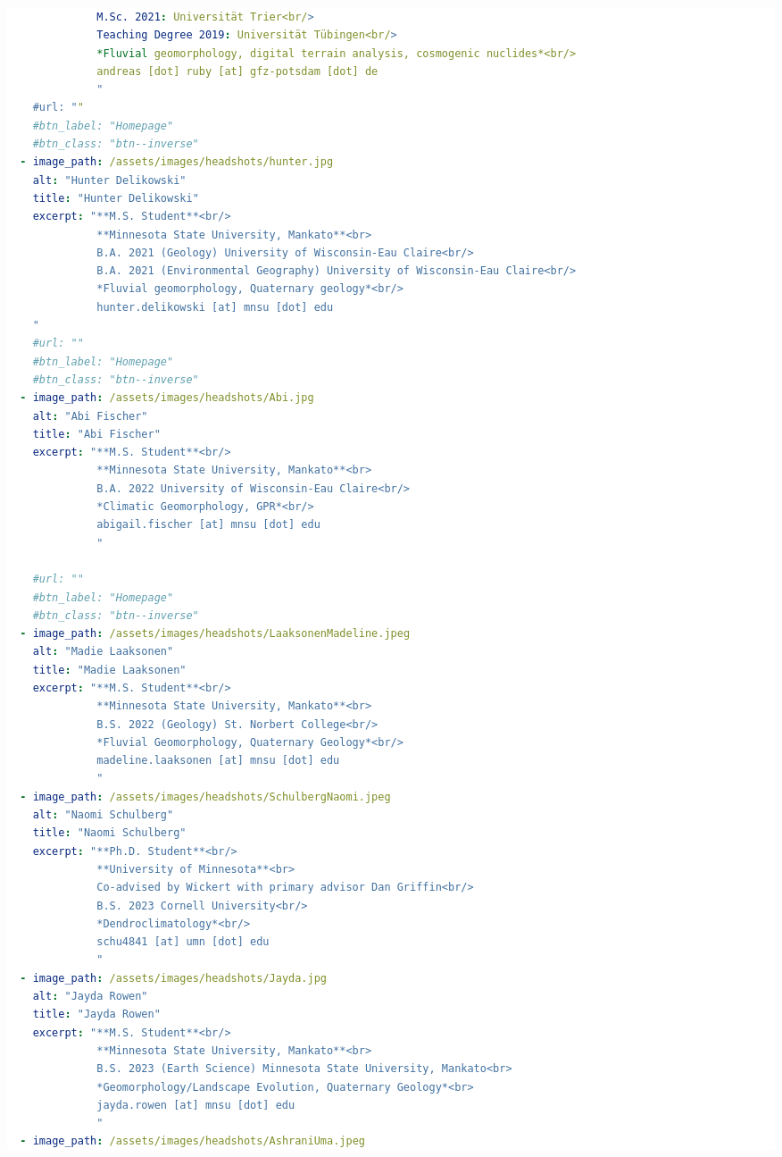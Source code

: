 ```yaml
              M.Sc. 2021: Universität Trier<br/>
              Teaching Degree 2019: Universität Tübingen<br/>
              *Fluvial geomorphology, digital terrain analysis, cosmogenic nuclides*<br/>
              andreas [dot] ruby [at] gfz-potsdam [dot] de
              "
    #url: ""
    #btn_label: "Homepage"
    #btn_class: "btn--inverse"
  - image_path: /assets/images/headshots/hunter.jpg
    alt: "Hunter Delikowski"
    title: "Hunter Delikowski"
    excerpt: "**M.S. Student**<br/>
              **Minnesota State University, Mankato**<br>
              B.A. 2021 (Geology) University of Wisconsin-Eau Claire<br/>
              B.A. 2021 (Environmental Geography) University of Wisconsin-Eau Claire<br/>
              *Fluvial geomorphology, Quaternary geology*<br/>
              hunter.delikowski [at] mnsu [dot] edu
    "
    #url: ""
    #btn_label: "Homepage"
    #btn_class: "btn--inverse"
  - image_path: /assets/images/headshots/Abi.jpg
    alt: "Abi Fischer"
    title: "Abi Fischer"
    excerpt: "**M.S. Student**<br/>
              **Minnesota State University, Mankato**<br>
              B.A. 2022 University of Wisconsin-Eau Claire<br/>
              *Climatic Geomorphology, GPR*<br/>
              abigail.fischer [at] mnsu [dot] edu
              "

    #url: ""
    #btn_label: "Homepage"
    #btn_class: "btn--inverse"
  - image_path: /assets/images/headshots/LaaksonenMadeline.jpeg
    alt: "Madie Laaksonen"
    title: "Madie Laaksonen"
    excerpt: "**M.S. Student**<br/>
              **Minnesota State University, Mankato**<br>
              B.S. 2022 (Geology) St. Norbert College<br/>
              *Fluvial Geomorphology, Quaternary Geology*<br/>
              madeline.laaksonen [at] mnsu [dot] edu
              "
  - image_path: /assets/images/headshots/SchulbergNaomi.jpeg
    alt: "Naomi Schulberg"
    title: "Naomi Schulberg"
    excerpt: "**Ph.D. Student**<br/>
              **University of Minnesota**<br>
              Co-advised by Wickert with primary advisor Dan Griffin<br/>
              B.S. 2023 Cornell University<br/>
              *Dendroclimatology*<br/>
              schu4841 [at] umn [dot] edu
              "
  - image_path: /assets/images/headshots/Jayda.jpg
    alt: "Jayda Rowen"
    title: "Jayda Rowen"
    excerpt: "**M.S. Student**<br/>
              **Minnesota State University, Mankato**<br>
              B.S. 2023 (Earth Science) Minnesota State University, Mankato<br>
              *Geomorphology/Landscape Evolution, Quaternary Geology*<br>
              jayda.rowen [at] mnsu [dot] edu
              "
  - image_path: /assets/images/headshots/AshraniUma.jpeg
```